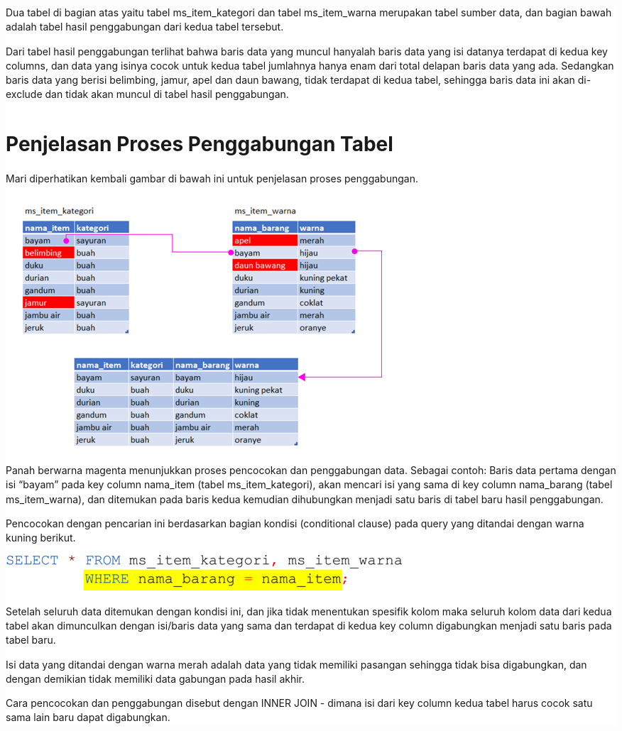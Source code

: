 Dua tabel di bagian atas yaitu tabel ms_item_kategori dan tabel ms_item_warna merupakan tabel sumber data, dan bagian bawah adalah tabel hasil penggabungan dari kedua tabel tersebut.

Dari tabel hasil penggabungan terlihat bahwa baris data yang muncul hanyalah baris data yang isi datanya terdapat di kedua key columns, dan data yang isinya cocok untuk kedua tabel jumlahnya hanya enam dari total delapan baris data yang ada. Sedangkan baris data yang berisi belimbing, jamur, apel dan daun bawang, tidak terdapat di kedua tabel, sehingga baris data ini akan di-exclude dan tidak akan muncul di tabel hasil penggabungan.

# Penjelasan Proses Penggabungan Tabel
Mari diperhatikan kembali gambar di bawah ini untuk penjelasan proses penggabungan.

![Proses_Penggabungan](img/proses-penggabungan-table.png)

Panah berwarna magenta menunjukkan proses pencocokan dan penggabungan data. Sebagai contoh: Baris data pertama dengan isi “bayam” pada key column nama_item (tabel ms_item_kategori), akan mencari isi yang sama di key column nama_barang (tabel ms_item_warna), dan ditemukan pada baris kedua kemudian dihubungkan menjadi satu baris di tabel baru hasil penggabungan.

Pencocokan dengan pencarian ini berdasarkan bagian kondisi (conditional clause) pada query yang ditandai dengan warna kuning berikut.

![Query](img/query-penggabungan.png)

Setelah seluruh data ditemukan dengan kondisi ini, dan jika tidak menentukan spesifik kolom maka seluruh kolom data dari kedua tabel akan dimunculkan dengan isi/baris data yang sama dan terdapat di kedua key column digabungkan menjadi satu baris pada tabel baru. 

Isi data yang ditandai dengan warna merah adalah data yang tidak memiliki pasangan sehingga tidak bisa digabungkan, dan dengan demikian tidak memiliki data gabungan pada hasil akhir.

Cara pencocokan dan penggabungan disebut dengan INNER JOIN - dimana isi dari key column kedua tabel harus cocok satu sama lain baru dapat digabungkan.
